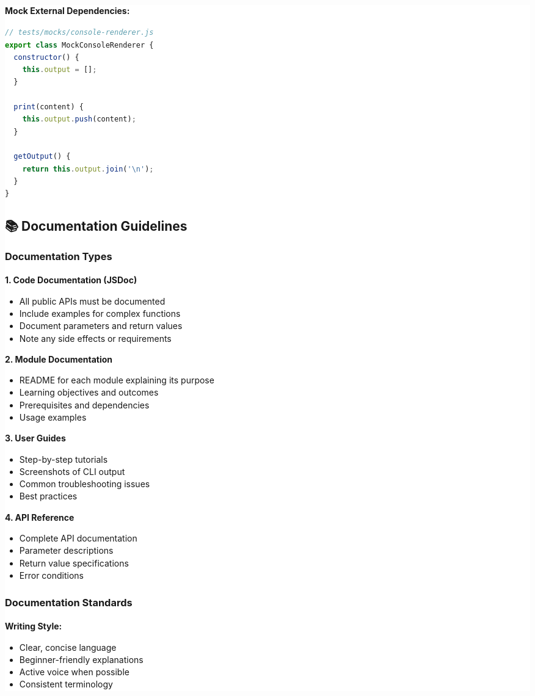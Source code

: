 **Mock External Dependencies:**
```javascript
// tests/mocks/console-renderer.js
export class MockConsoleRenderer {
  constructor() {
    this.output = [];
  }
  
  print(content) {
    this.output.push(content);
  }
  
  getOutput() {
    return this.output.join('\n');
  }
}
```

## 📚 Documentation Guidelines

### Documentation Types

**1. Code Documentation (JSDoc)**
- All public APIs must be documented
- Include examples for complex functions
- Document parameters and return values
- Note any side effects or requirements

**2. Module Documentation**
- README for each module explaining its purpose
- Learning objectives and outcomes
- Prerequisites and dependencies
- Usage examples

**3. User Guides**
- Step-by-step tutorials
- Screenshots of CLI output
- Common troubleshooting issues
- Best practices

**4. API Reference**
- Complete API documentation
- Parameter descriptions
- Return value specifications
- Error conditions

### Documentation Standards

**Writing Style:**
- Clear, concise language
- Beginner-friendly explanations
- Active voice when possible
- Consistent terminology
